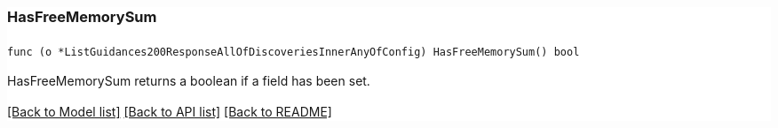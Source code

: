 ### HasFreeMemorySum

`func (o *ListGuidances200ResponseAllOfDiscoveriesInnerAnyOfConfig) HasFreeMemorySum() bool`

HasFreeMemorySum returns a boolean if a field has been set.


[[Back to Model list]](../README.md#documentation-for-models) [[Back to API list]](../README.md#documentation-for-api-endpoints) [[Back to README]](../README.md)



